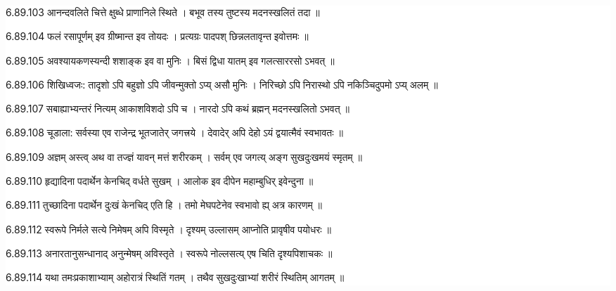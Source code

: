 
6.89.103
आनन्दवलिते चित्ते क्षुब्धे प्राणानिले स्थिते ।
बभूव तस्य तुष्टस्य मदनस्खलितं तदा ॥


6.89.104
फलं रसापूर्णम् इव ग्रीष्मान्त इव तोयदः ।
प्रत्यग्रः पादपश् छिन्नलतावृन्त इवोत्तमः ॥


6.89.105
अवश्यायकणस्यन्दी शशाङ्क इव वा मुनिः ।
बिसं द्विधा यातम् इव गलत्साररसो ऽभवत् ॥


6.89.106
शिखिध्वजः:
तादृशो ऽपि बहुज्ञो ऽपि जीवन्मुक्तो ऽप्य् असौ मुनिः ।
निरिच्छो ऽपि निरास्थो ऽपि नकिञ्चिदुपमो ऽप्य् अलम् ॥


6.89.107
सबाह्याभ्यन्तरं नित्यम् आकाशविशदो ऽपि च ।
नारदो ऽपि कथं ब्रह्मन् मदनस्खलितो ऽभवत् ॥


6.89.108
चूडाला:
सर्वस्या एव राजेन्द्र भूतजातेर् जगत्त्रये ।
देवादेर् अपि देहो ऽयं द्वयात्मैवं स्वभावतः ॥


6.89.109
अज्ञम् अस्त्व् अथ वा तज्ज्ञं यावन् मत्तं शरीरकम् ।
सर्वम् एव जगत्य् अङ्ग सुखदुःखमयं स्मृतम् ॥


6.89.110
हृद्यादिना पदार्थेन केनचिद् वर्धते सुखम् ।
आलोक इव दीपेन महाम्बुधिर् इवेन्दुना ॥


6.89.111
तुच्छादिना पदार्थेन दुःखं केनचिद् एति हि ।
तमो मेघपटेनेव स्वभावो ह्य् अत्र कारणम् ॥


6.89.112
स्वरूपे निर्मले सत्ये निमेषम् अपि विस्मृते ।
दृश्यम् उल्लासम् आप्नोति प्रावृषीव पयोधरः ॥


6.89.113
अनारतानुसन्धानाद् अनुन्मेषम् अविस्तृते ।
स्वरूपे नोल्लसत्य् एष चिति दृश्यपिशाचकः ॥


6.89.114
यथा तमःप्रकाशाभ्याम् अहोरात्रं स्थितिं गतम् ।
तथैव सुखदुःखाभ्यां शरीरं स्थितिम् आगतम् ॥
